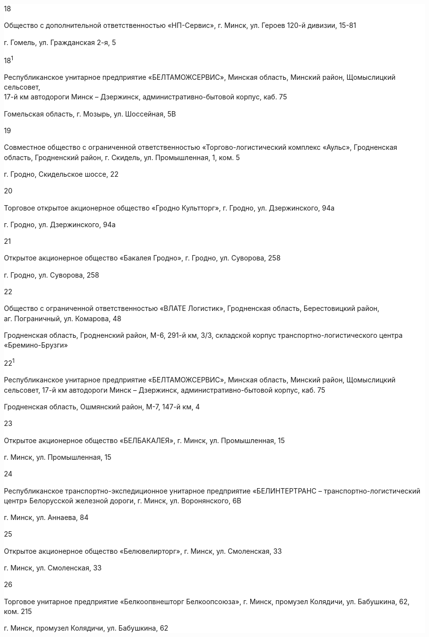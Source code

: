 <td><p>18</p></td>
<td><p>Общество с дополнительной ответственностью «НП-Сервис», г. Минск, ул. Героев 120-й дивизии, 15-81</p></td>
<td><p>г. Гомель, ул. Гражданская 2-я, 5</p></td>
</tr>
<tr>
<td><p>18<sup>1</sup></p></td>
<td><p>Республиканское унитарное предприятие «БЕЛТАМОЖСЕРВИС», Минская область, Минский район, Щомыслицкий сельсовет, <br>17-й км автодороги Минск – Дзержинск, административно-бытовой корпус, каб. 75</p></td>
<td><p>Гомельская область, г. Мозырь, ул. Шоссейная, 5В</p></td>
</tr>
<tr>
<td><p>19</p></td>
<td><p>Совместное общество с ограниченной ответственностью «Торгово-логистический комплекс «Аульс», Гродненская область, Гродненский район, г. Скидель, ул. Промышленная, 1, ком. 5</p></td>
<td><p>г. Гродно, Скидельское шоссе, 22</p></td>
</tr>
<tr>
<td><p>20</p></td>
<td><p>Торговое открытое акционерное общество «Гродно Культторг», г. Гродно, ул. Дзержинского, 94а</p></td>
<td><p>г. Гродно, ул. Дзержинского, 94а</p></td>
</tr>
<tr>
<td><p>21</p></td>
<td><p>Открытое акционерное общество «Бакалея Гродно», г. Гродно, ул. Суворова, 258</p></td>
<td><p>г. Гродно, ул. Суворова, 258</p></td>
</tr>
<tr>
<td><p>22</p></td>
<td><p>Общество с ограниченной ответственностью «ВЛАТЕ Логистик», Гродненская область, Берестовицкий район, аг. Пограничный, ул. Комарова, 48 </p></td>
<td><p>Гродненская область, Гродненский район, М-6, 291-й км, 3/3, складской корпус транспортно-логистического центра «Бремино-Брузги»</p></td>
</tr>
<tr>
<td><p>22<sup>1</sup></p></td>
<td><p>Республиканское унитарное предприятие «БЕЛТАМОЖСЕРВИС», Минская область, Минский район, Щомыслицкий сельсовет, 17-й км автодороги Минск – Дзержинск, административно-бытовой корпус, каб. 75</p></td>
<td><p>Гродненская область, Ошмянский район, М-7, 147-й км, 4</p></td>
</tr>
<tr>
<td><p>23</p></td>
<td><p>Открытое акционерное общество «БЕЛБАКАЛЕЯ», г. Минск, ул. Промышленная, 15</p></td>
<td><p>г. Минск, ул. Промышленная, 15</p></td>
</tr>
<tr>
<td><p>24</p></td>
<td><p>Республиканское транспортно-экспедиционное унитарное предприятие «БЕЛИНТЕРТРАНС – транспортно-логистический центр» Белорусской железной дороги, г. Минск, ул. Воронянского, 6В</p></td>
<td><p>г. Минск, ул. Аннаева, 84</p></td>
</tr>
<tr>
<td><p>25</p></td>
<td><p>Открытое акционерное общество «Белювелирторг», г. Минск, ул. Смоленская, 33</p></td>
<td><p>г. Минск, ул. Смоленская, 33</p></td>
</tr>
<tr>
<td><p>26</p></td>
<td><p>Торговое унитарное предприятие «Белкоопвнешторг Белкоопсоюза», г. Минск, промузел Колядичи, ул. Бабушкина, 62, ком. 215</p></td>
<td><p>г. Минск, промузел Колядичи, ул. Бабушкина, 62</p></td>